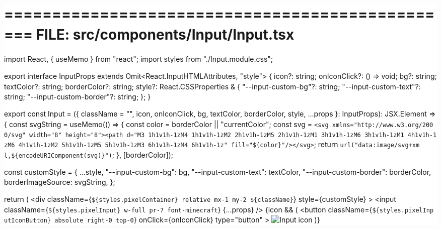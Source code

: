 

================================================
FILE: src/components/Input/Input.tsx
================================================
import React, { useMemo } from "react";
import styles from "./Input.module.css";

export interface InputProps
  extends Omit<React.InputHTMLAttributes<HTMLInputElement>, "style"> {
  icon?: string;
  onIconClick?: () => void;
  bg?: string;
  textColor?: string;
  borderColor?: string;
  style?: React.CSSProperties & {
    "--input-custom-bg"?: string;
    "--input-custom-text"?: string;
    "--input-custom-border"?: string;
  };
}

export const Input = ({
  className = "",
  icon,
  onIconClick,
  bg,
  textColor,
  borderColor,
  style,
  ...props
}: InputProps): JSX.Element => {
  const svgString = useMemo(() => {
    const color = borderColor || "currentColor";
    const svg = `<svg xmlns="http://www.w3.org/2000/svg" width="8" height="8"><path d="M3 1h1v1h-1zM4 1h1v1h-1zM2 2h1v1h-1zM5 2h1v1h-1zM1 3h1v1h-1zM6 3h1v1h-1zM1 4h1v1h-1zM6 4h1v1h-1zM2 5h1v1h-1zM5 5h1v1h-1zM3 6h1v1h-1zM4 6h1v1h-1z" fill="${color}"/></svg>`;
    return `url("data:image/svg+xml,${encodeURIComponent(svg)}")`;
  }, [borderColor]);

  const customStyle = {
    ...style,
    "--input-custom-bg": bg,
    "--input-custom-text": textColor,
    "--input-custom-border": borderColor,
    borderImageSource: svgString,
  };

  return (
    <div
      className={`${styles.pixelContainer} relative mx-1 my-2 ${className}`}
      style={customStyle}
    >
      <input
        className={`${styles.pixelInput} w-full pr-7 font-minecraft`}
        {...props}
      />
      {icon && (
        <button
          className={`${styles.pixelInputIconButton} absolute right-0 top-0`}
          onClick={onIconClick}
          type="button"
        >
          <img src={icon} alt="Input icon" className="w-5 h-5" />
        </button>
      )}